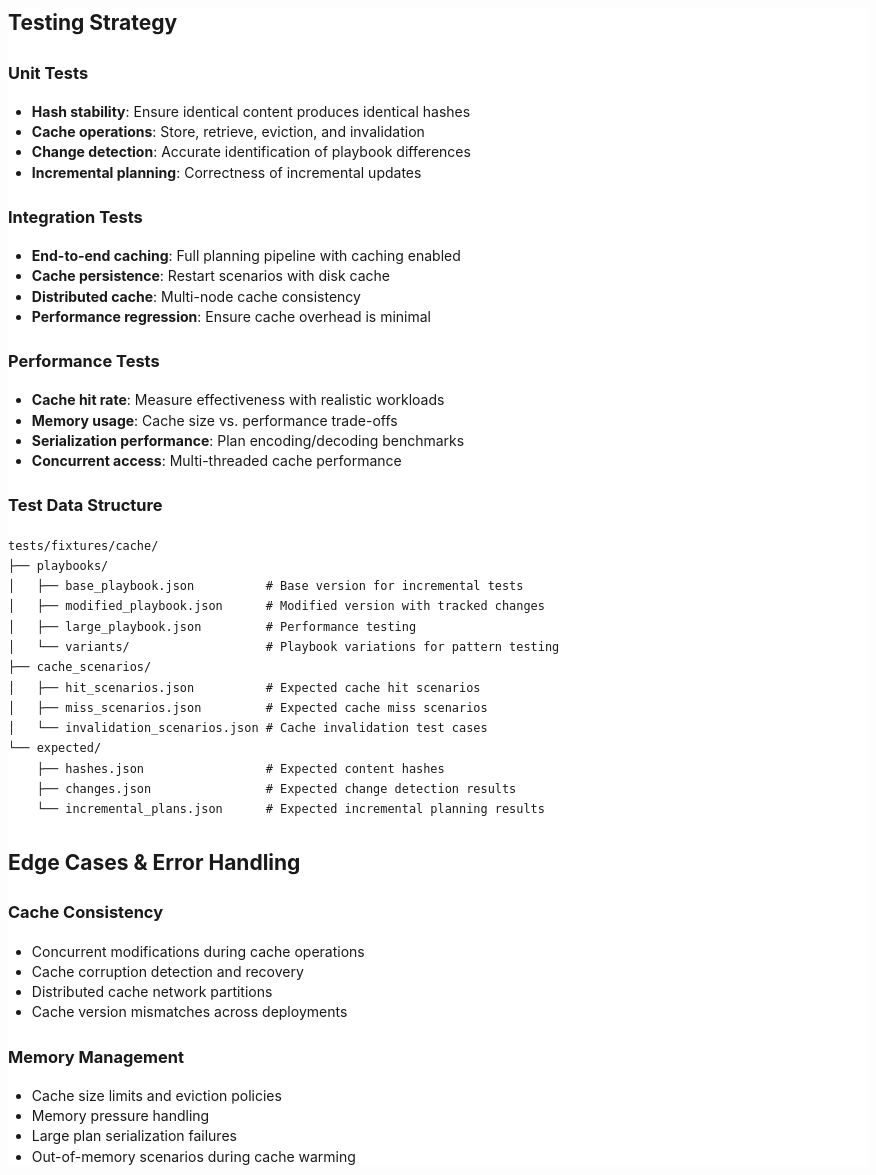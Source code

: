 ## Testing Strategy

### Unit Tests
- **Hash stability**: Ensure identical content produces identical hashes
- **Cache operations**: Store, retrieve, eviction, and invalidation
- **Change detection**: Accurate identification of playbook differences
- **Incremental planning**: Correctness of incremental updates

### Integration Tests
- **End-to-end caching**: Full planning pipeline with caching enabled
- **Cache persistence**: Restart scenarios with disk cache
- **Distributed cache**: Multi-node cache consistency
- **Performance regression**: Ensure cache overhead is minimal

### Performance Tests
- **Cache hit rate**: Measure effectiveness with realistic workloads
- **Memory usage**: Cache size vs. performance trade-offs
- **Serialization performance**: Plan encoding/decoding benchmarks
- **Concurrent access**: Multi-threaded cache performance

### Test Data Structure
```
tests/fixtures/cache/
├── playbooks/
│   ├── base_playbook.json          # Base version for incremental tests
│   ├── modified_playbook.json      # Modified version with tracked changes
│   ├── large_playbook.json         # Performance testing
│   └── variants/                   # Playbook variations for pattern testing
├── cache_scenarios/
│   ├── hit_scenarios.json          # Expected cache hit scenarios
│   ├── miss_scenarios.json         # Expected cache miss scenarios
│   └── invalidation_scenarios.json # Cache invalidation test cases
└── expected/
    ├── hashes.json                 # Expected content hashes
    ├── changes.json                # Expected change detection results
    └── incremental_plans.json      # Expected incremental planning results
```

## Edge Cases & Error Handling

### Cache Consistency
- Concurrent modifications during cache operations
- Cache corruption detection and recovery
- Distributed cache network partitions
- Cache version mismatches across deployments

### Memory Management
- Cache size limits and eviction policies
- Memory pressure handling
- Large plan serialization failures
- Out-of-memory scenarios during cache warming
